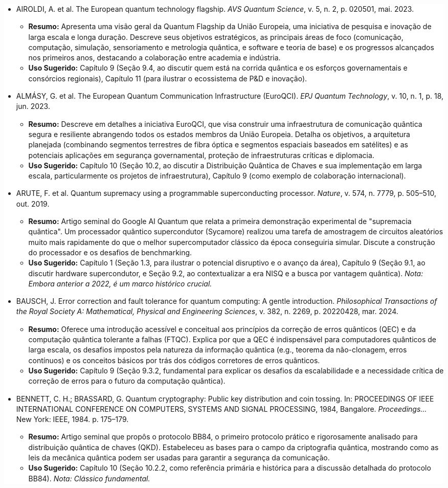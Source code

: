 *   AIROLDI, A. et al. The European quantum technology flagship. *AVS Quantum Science*, v. 5, n. 2, p. 020501, mai. 2023.
    *   **Resumo:** Apresenta uma visão geral da Quantum Flagship da União Europeia, uma iniciativa de pesquisa e inovação de larga escala e longa duração. Descreve seus objetivos estratégicos, as principais áreas de foco (comunicação, computação, simulação, sensoriamento e metrologia quântica, e software e teoria de base) e os progressos alcançados nos primeiros anos, destacando a colaboração entre academia e indústria.
    *   **Uso Sugerido:** Capítulo 9 (Seção 9.4, ao discutir quem está na corrida quântica e os esforços governamentais e consórcios regionais), Capítulo 11 (para ilustrar o ecossistema de P&D e inovação).

*   ALMÁSY, G. et al. The European Quantum Communication Infrastructure (EuroQCI). *EPJ Quantum Technology*, v. 10, n. 1, p. 18, jun. 2023.
    *   **Resumo:** Descreve em detalhes a iniciativa EuroQCI, que visa construir uma infraestrutura de comunicação quântica segura e resiliente abrangendo todos os estados membros da União Europeia. Detalha os objetivos, a arquitetura planejada (combinando segmentos terrestres de fibra óptica e segmentos espaciais baseados em satélites) e as potenciais aplicações em segurança governamental, proteção de infraestruturas críticas e diplomacia.
    *   **Uso Sugerido:** Capítulo 10 (Seção 10.2, ao discutir a Distribuição Quântica de Chaves e sua implementação em larga escala, particularmente os projetos de infraestrutura), Capítulo 9 (como exemplo de colaboração internacional).

*   ARUTE, F. et al. Quantum supremacy using a programmable superconducting processor. *Nature*, v. 574, n. 7779, p. 505–510, out. 2019.
    *   **Resumo:** Artigo seminal do Google AI Quantum que relata a primeira demonstração experimental de "supremacia quântica". Um processador quântico supercondutor (Sycamore) realizou uma tarefa de amostragem de circuitos aleatórios muito mais rapidamente do que o melhor supercomputador clássico da época conseguiria simular. Discute a construção do processador e os desafios de benchmarking.
    *   **Uso Sugerido:** Capítulo 1 (Seção 1.3, para ilustrar o potencial disruptivo e o avanço da área), Capítulo 9 (Seção 9.1, ao discutir hardware supercondutor, e Seção 9.2, ao contextualizar a era NISQ e a busca por vantagem quântica). *Nota: Embora anterior a 2022, é um marco histórico crucial.*

*   BAUSCH, J. Error correction and fault tolerance for quantum computing: A gentle introduction. *Philosophical Transactions of the Royal Society A: Mathematical, Physical and Engineering Sciences*, v. 382, n. 2269, p. 20220428, mar. 2024.
    *   **Resumo:** Oferece uma introdução acessível e conceitual aos princípios da correção de erros quânticos (QEC) e da computação quântica tolerante a falhas (FTQC). Explica por que a QEC é indispensável para computadores quânticos de larga escala, os desafios impostos pela natureza da informação quântica (e.g., teorema da não-clonagem, erros contínuos) e os conceitos básicos por trás dos códigos corretores de erros quânticos.
    *   **Uso Sugerido:** Capítulo 9 (Seção 9.3.2, fundamental para explicar os desafios da escalabilidade e a necessidade crítica de correção de erros para o futuro da computação quântica).

*   BENNETT, C. H.; BRASSARD, G. Quantum cryptography: Public key distribution and coin tossing. In: PROCEEDINGS OF IEEE INTERNATIONAL CONFERENCE ON COMPUTERS, SYSTEMS AND SIGNAL PROCESSING, 1984, Bangalore. *Proceedings...* New York: IEEE, 1984. p. 175–179.
    *   **Resumo:** Artigo seminal que propôs o protocolo BB84, o primeiro protocolo prático e rigorosamente analisado para distribuição quântica de chaves (QKD). Estabeleceu as bases para o campo da criptografia quântica, mostrando como as leis da mecânica quântica podem ser usadas para garantir a segurança da comunicação.
    *   **Uso Sugerido:** Capítulo 10 (Seção 10.2.2, como referência primária e histórica para a discussão detalhada do protocolo BB84). *Nota: Clássico fundamental.*
